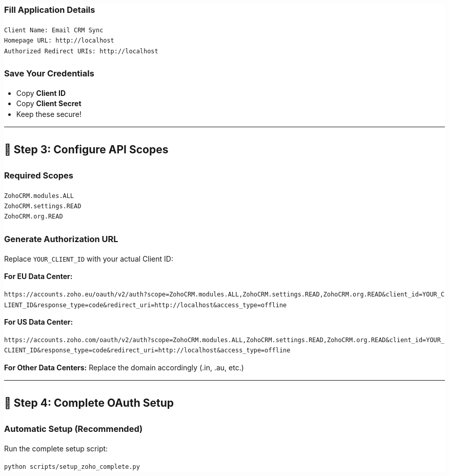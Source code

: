 ### Fill Application Details

```
Client Name: Email CRM Sync
Homepage URL: http://localhost
Authorized Redirect URIs: http://localhost
```

### Save Your Credentials

- Copy **Client ID** 
- Copy **Client Secret**
- Keep these secure!

---

## 🔑 **Step 3: Configure API Scopes**

### Required Scopes

```
ZohoCRM.modules.ALL
ZohoCRM.settings.READ
ZohoCRM.org.READ
```

### Generate Authorization URL

Replace `YOUR_CLIENT_ID` with your actual Client ID:

**For EU Data Center:**
```
https://accounts.zoho.eu/oauth/v2/auth?scope=ZohoCRM.modules.ALL,ZohoCRM.settings.READ,ZohoCRM.org.READ&client_id=YOUR_CLIENT_ID&response_type=code&redirect_uri=http://localhost&access_type=offline
```

**For US Data Center:**
```
https://accounts.zoho.com/oauth/v2/auth?scope=ZohoCRM.modules.ALL,ZohoCRM.settings.READ,ZohoCRM.org.READ&client_id=YOUR_CLIENT_ID&response_type=code&redirect_uri=http://localhost&access_type=offline
```

**For Other Data Centers:** Replace the domain accordingly (.in, .au, etc.)

---

## 🚀 **Step 4: Complete OAuth Setup**

### Automatic Setup (Recommended)

Run the complete setup script:

```bash
python scripts/setup_zoho_complete.py
```
